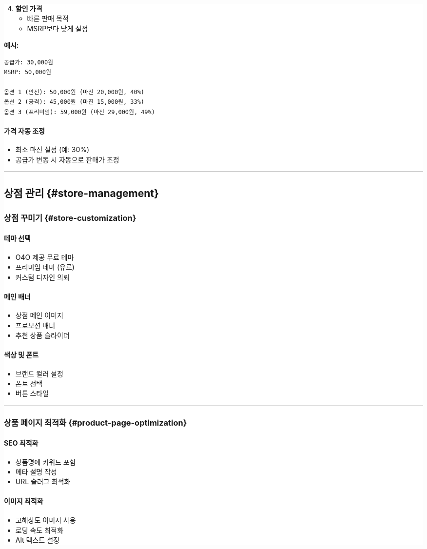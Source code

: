 4. **할인 가격**
   - 빠른 판매 목적
   - MSRP보다 낮게 설정

**예시:**
```
공급가: 30,000원
MSRP: 50,000원

옵션 1 (안전): 50,000원 (마진 20,000원, 40%)
옵션 2 (공격): 45,000원 (마진 15,000원, 33%)
옵션 3 (프리미엄): 59,000원 (마진 29,000원, 49%)
```

#### 가격 자동 조정
- 최소 마진 설정 (예: 30%)
- 공급가 변동 시 자동으로 판매가 조정

---

## 상점 관리 {#store-management}

### 상점 꾸미기 {#store-customization}

#### 테마 선택
- O4O 제공 무료 테마
- 프리미엄 테마 (유료)
- 커스텀 디자인 의뢰

#### 메인 배너
- 상점 메인 이미지
- 프로모션 배너
- 추천 상품 슬라이더

#### 색상 및 폰트
- 브랜드 컬러 설정
- 폰트 선택
- 버튼 스타일

---

### 상품 페이지 최적화 {#product-page-optimization}

#### SEO 최적화
- 상품명에 키워드 포함
- 메타 설명 작성
- URL 슬러그 최적화

#### 이미지 최적화
- 고해상도 이미지 사용
- 로딩 속도 최적화
- Alt 텍스트 설정
